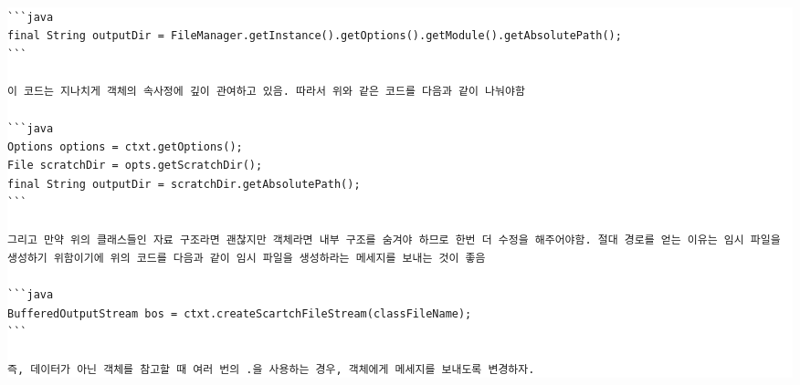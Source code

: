     ```java
    final String outputDir = FileManager.getInstance().getOptions().getModule().getAbsolutePath();
    ```

    이 코드는 지나치게 객체의 속사정에 깊이 관여하고 있음. 따라서 위와 같은 코드를 다음과 같이 나눠야함

    ```java
    Options options = ctxt.getOptions();
    File scratchDir = opts.getScratchDir();
    final String outputDir = scratchDir.getAbsolutePath();
    ```

    그리고 만약 위의 클래스들인 자료 구조라면 괜찮지만 객체라면 내부 구조를 숨겨야 하므로 한번 더 수정을 해주어야함. 절대 경로를 얻는 이유는 임시 파일을 생성하기 위함이기에 위의 코드를 다음과 같이 임시 파일을 생성하라는 메세지를 보내는 것이 좋음

    ```java
    BufferedOutputStream bos = ctxt.createScartchFileStream(classFileName);
    ```

    즉, 데이터가 아닌 객체를 참고할 때 여러 번의 .을 사용하는 경우, 객체에게 메세지를 보내도록 변경하자.